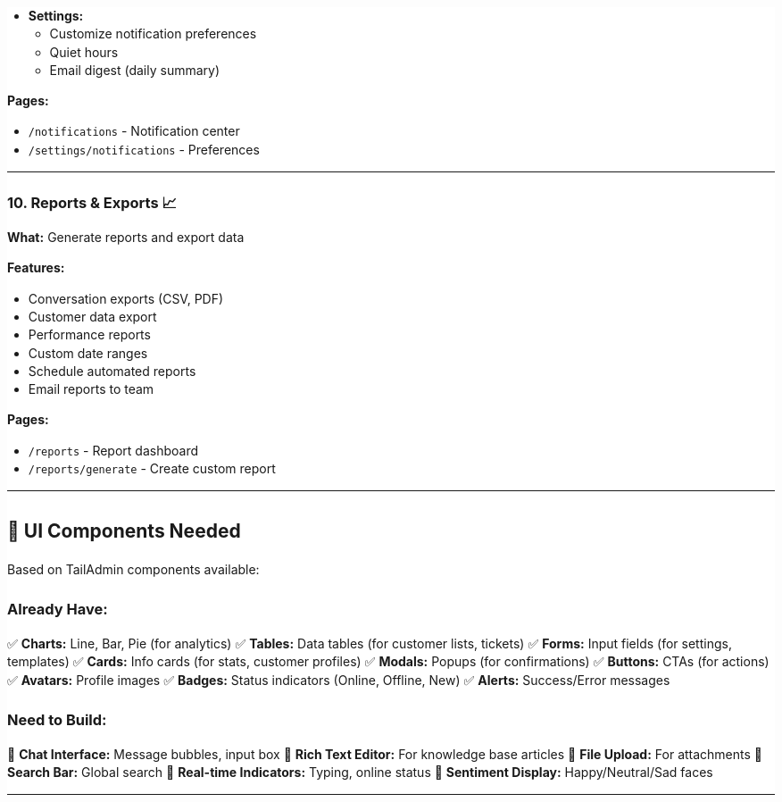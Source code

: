 - **Settings:**
  - Customize notification preferences
  - Quiet hours
  - Email digest (daily summary)

**Pages:**
- `/notifications` - Notification center
- `/settings/notifications` - Preferences

---

### 10. **Reports & Exports** 📈
**What:** Generate reports and export data

**Features:**
- Conversation exports (CSV, PDF)
- Customer data export
- Performance reports
- Custom date ranges
- Schedule automated reports
- Email reports to team

**Pages:**
- `/reports` - Report dashboard
- `/reports/generate` - Create custom report

---

## 🎨 UI Components Needed

Based on TailAdmin components available:

### Already Have:
✅ **Charts:** Line, Bar, Pie (for analytics)
✅ **Tables:** Data tables (for customer lists, tickets)
✅ **Forms:** Input fields (for settings, templates)
✅ **Cards:** Info cards (for stats, customer profiles)
✅ **Modals:** Popups (for confirmations)
✅ **Buttons:** CTAs (for actions)
✅ **Avatars:** Profile images
✅ **Badges:** Status indicators (Online, Offline, New)
✅ **Alerts:** Success/Error messages

### Need to Build:
🔨 **Chat Interface:** Message bubbles, input box
🔨 **Rich Text Editor:** For knowledge base articles
🔨 **File Upload:** For attachments
🔨 **Search Bar:** Global search
🔨 **Real-time Indicators:** Typing, online status
🔨 **Sentiment Display:** Happy/Neutral/Sad faces

---

